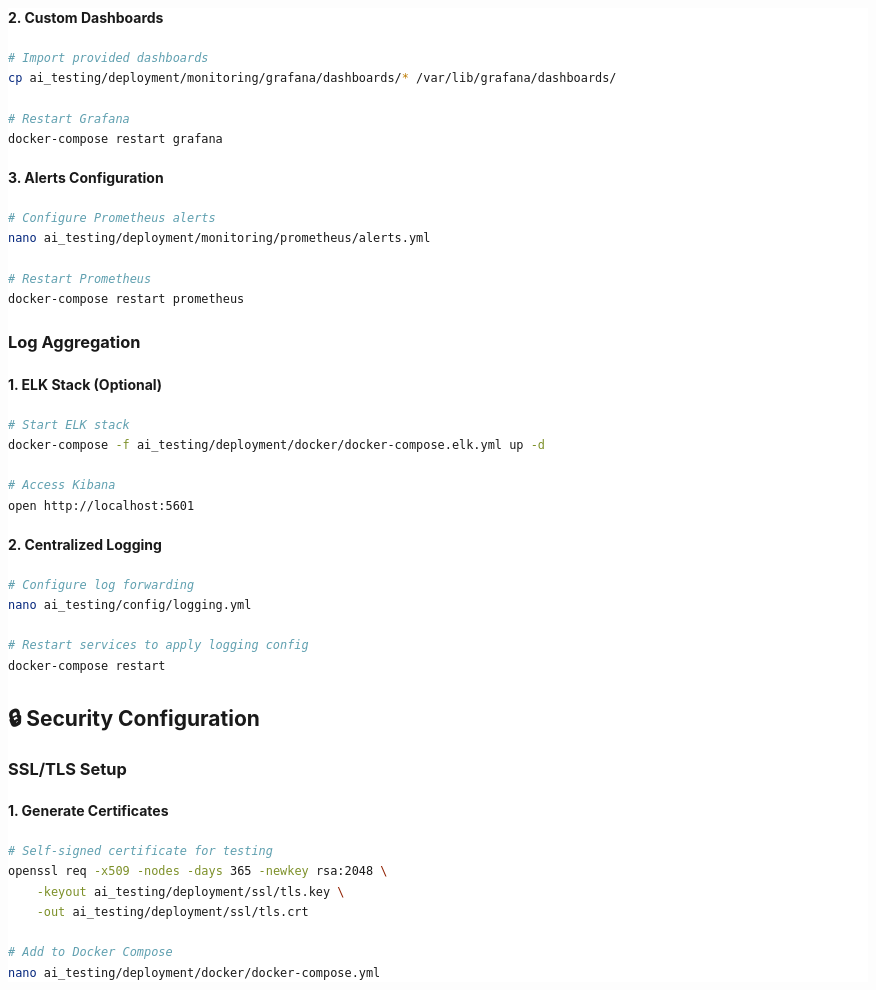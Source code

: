 #### 2. Custom Dashboards
```bash
# Import provided dashboards
cp ai_testing/deployment/monitoring/grafana/dashboards/* /var/lib/grafana/dashboards/

# Restart Grafana
docker-compose restart grafana
```

#### 3. Alerts Configuration
```bash
# Configure Prometheus alerts
nano ai_testing/deployment/monitoring/prometheus/alerts.yml

# Restart Prometheus
docker-compose restart prometheus
```

### Log Aggregation

#### 1. ELK Stack (Optional)
```bash
# Start ELK stack
docker-compose -f ai_testing/deployment/docker/docker-compose.elk.yml up -d

# Access Kibana
open http://localhost:5601
```

#### 2. Centralized Logging
```bash
# Configure log forwarding
nano ai_testing/config/logging.yml

# Restart services to apply logging config
docker-compose restart
```

## 🔒 Security Configuration

### SSL/TLS Setup

#### 1. Generate Certificates
```bash
# Self-signed certificate for testing
openssl req -x509 -nodes -days 365 -newkey rsa:2048 \
    -keyout ai_testing/deployment/ssl/tls.key \
    -out ai_testing/deployment/ssl/tls.crt

# Add to Docker Compose
nano ai_testing/deployment/docker/docker-compose.yml
```
